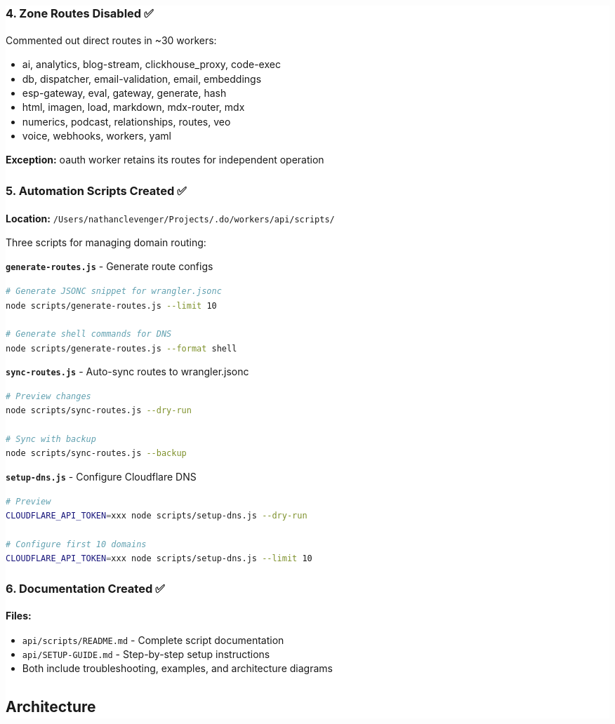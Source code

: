 ### 4. Zone Routes Disabled ✅

Commented out direct routes in ~30 workers:
- ai, analytics, blog-stream, clickhouse_proxy, code-exec
- db, dispatcher, email-validation, email, embeddings
- esp-gateway, eval, gateway, generate, hash
- html, imagen, load, markdown, mdx-router, mdx
- numerics, podcast, relationships, routes, veo
- voice, webhooks, workers, yaml

**Exception:** oauth worker retains its routes for independent operation

### 5. Automation Scripts Created ✅

**Location:** `/Users/nathanclevenger/Projects/.do/workers/api/scripts/`

Three scripts for managing domain routing:

**`generate-routes.js`** - Generate route configs
```bash
# Generate JSONC snippet for wrangler.jsonc
node scripts/generate-routes.js --limit 10

# Generate shell commands for DNS
node scripts/generate-routes.js --format shell
```

**`sync-routes.js`** - Auto-sync routes to wrangler.jsonc
```bash
# Preview changes
node scripts/sync-routes.js --dry-run

# Sync with backup
node scripts/sync-routes.js --backup
```

**`setup-dns.js`** - Configure Cloudflare DNS
```bash
# Preview
CLOUDFLARE_API_TOKEN=xxx node scripts/setup-dns.js --dry-run

# Configure first 10 domains
CLOUDFLARE_API_TOKEN=xxx node scripts/setup-dns.js --limit 10
```

### 6. Documentation Created ✅

**Files:**
- `api/scripts/README.md` - Complete script documentation
- `api/SETUP-GUIDE.md` - Step-by-step setup instructions
- Both include troubleshooting, examples, and architecture diagrams

## Architecture
